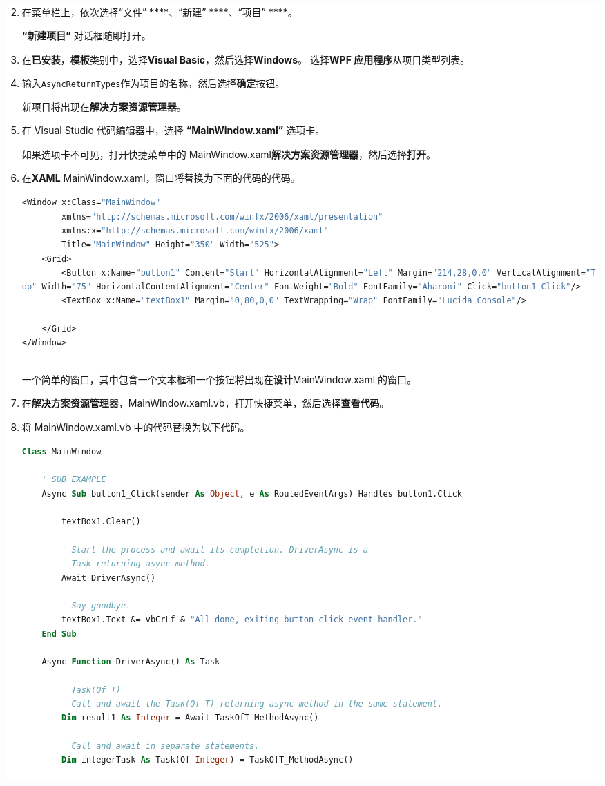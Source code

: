 2.  在菜单栏上，依次选择“文件” ****、“新建” ****、“项目” ****。  
  
     **“新建项目”** 对话框随即打开。  
  
3.  在**已安装**，**模板**类别中，选择**Visual Basic**，然后选择**Windows**。 选择**WPF 应用程序**从项目类型列表。  
  
4.  输入`AsyncReturnTypes`作为项目的名称，然后选择**确定**按钮。  
  
     新项目将出现在**解决方案资源管理器**。  
  
5.  在 Visual Studio 代码编辑器中，选择 **“MainWindow.xaml”** 选项卡。  
  
     如果选项卡不可见，打开快捷菜单中的 MainWindow.xaml**解决方案资源管理器**，然后选择**打开**。  
  
6.  在**XAML** MainWindow.xaml，窗口将替换为下面的代码的代码。  
  
    ```vb  
    <Window x:Class="MainWindow"  
            xmlns="http://schemas.microsoft.com/winfx/2006/xaml/presentation"  
            xmlns:x="http://schemas.microsoft.com/winfx/2006/xaml"  
            Title="MainWindow" Height="350" Width="525">  
        <Grid>  
            <Button x:Name="button1" Content="Start" HorizontalAlignment="Left" Margin="214,28,0,0" VerticalAlignment="Top" Width="75" HorizontalContentAlignment="Center" FontWeight="Bold" FontFamily="Aharoni" Click="button1_Click"/>  
            <TextBox x:Name="textBox1" Margin="0,80,0,0" TextWrapping="Wrap" FontFamily="Lucida Console"/>  
  
        </Grid>  
    </Window>  
  
    ```  
  
     一个简单的窗口，其中包含一个文本框和一个按钮将出现在**设计**MainWindow.xaml 的窗口。  
  
7.  在**解决方案资源管理器**，MainWindow.xaml.vb，打开快捷菜单，然后选择**查看代码**。  
  
8.  将 MainWindow.xaml.vb 中的代码替换为以下代码。  
  
    ```vb  
    Class MainWindow  
  
        ' SUB EXAMPLE  
        Async Sub button1_Click(sender As Object, e As RoutedEventArgs) Handles button1.Click  
  
            textBox1.Clear()  
  
            ' Start the process and await its completion. DriverAsync is a   
            ' Task-returning async method.  
            Await DriverAsync()  
  
            ' Say goodbye.  
            textBox1.Text &= vbCrLf & "All done, exiting button-click event handler."  
        End Sub  
  
        Async Function DriverAsync() As Task  
  
            ' Task(Of T)   
            ' Call and await the Task(Of T)-returning async method in the same statement.  
            Dim result1 As Integer = Await TaskOfT_MethodAsync()  
  
            ' Call and await in separate statements.  
            Dim integerTask As Task(Of Integer) = TaskOfT_MethodAsync()  
  
